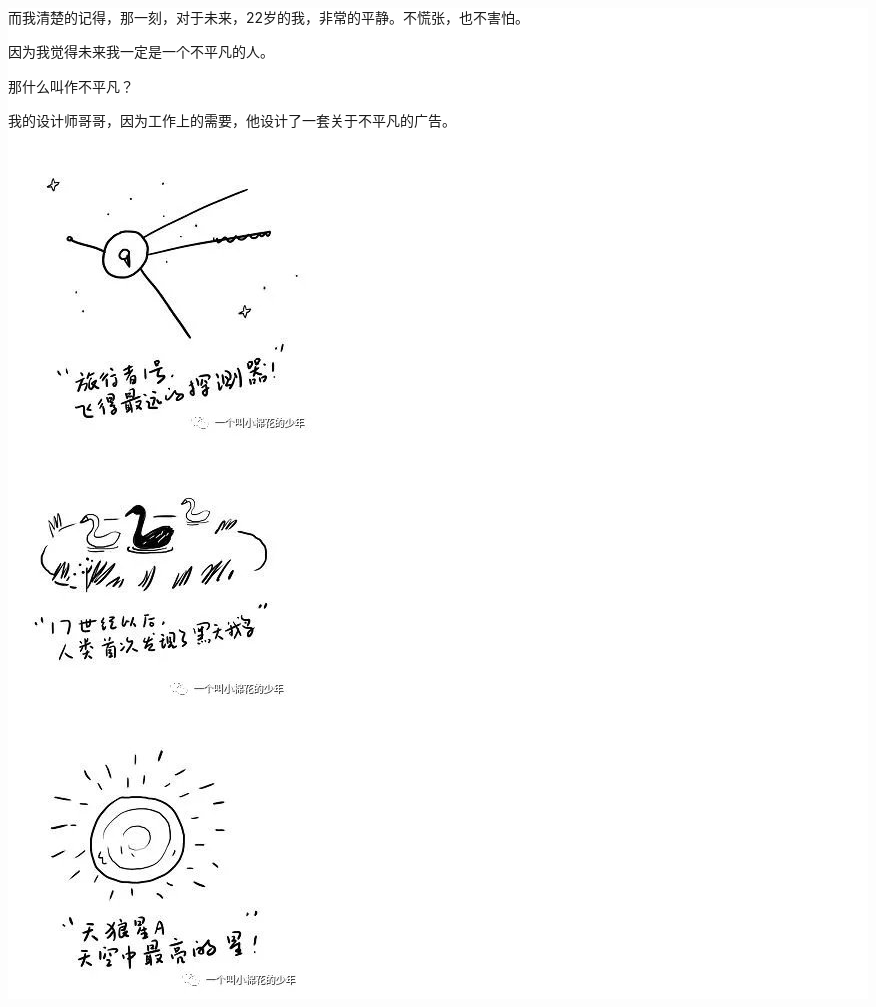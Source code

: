 而我清楚的记得，那一刻，对于未来，22岁的我，非常的平静。不慌张，也不害怕。



因为我觉得未来我一定是一个不平凡的人。



那什么叫作不平凡？

我的设计师哥哥，因为工作上的需要，他设计了一套关于不平凡的广告。

![img](assets/1.e2c7501e92491f1d91b0c450f64509cb.jpg)

![img](assets/1.cb33166c8a4a0f102fd9c73e2d960d82.jpg)

![img](assets/1.25e549f75fc776ba3c3f8f02c4fd16b5.jpg)
